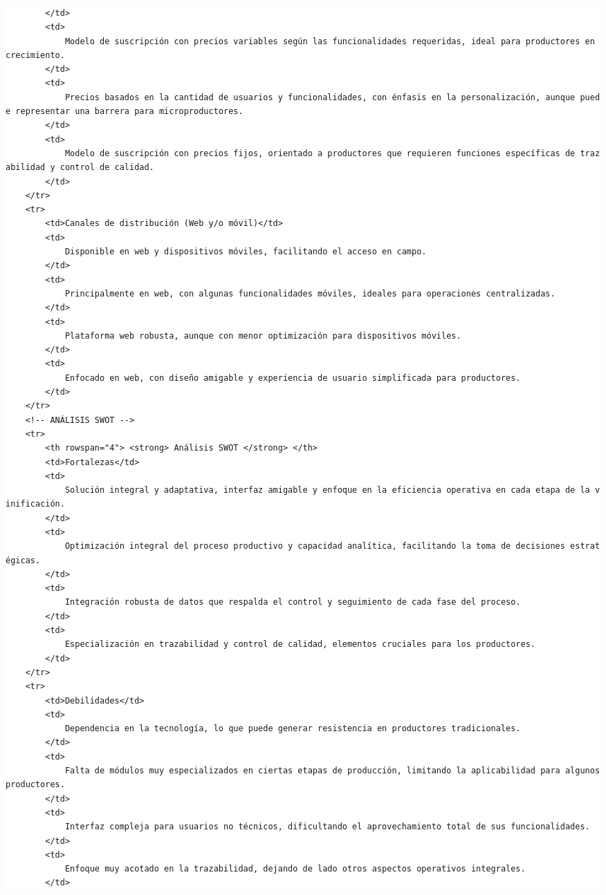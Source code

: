             </td>
            <td>
                Modelo de suscripción con precios variables según las funcionalidades requeridas, ideal para productores en crecimiento.
            </td>
            <td>
                Precios basados en la cantidad de usuarios y funcionalidades, con énfasis en la personalización, aunque puede representar una barrera para microproductores.
            </td>
            <td>
                Modelo de suscripción con precios fijos, orientado a productores que requieren funciones específicas de trazabilidad y control de calidad.
            </td>
        </tr>
        <tr>
            <td>Canales de distribución (Web y/o móvil)</td>
            <td>
                Disponible en web y dispositivos móviles, facilitando el acceso en campo.
            </td>
            <td>
                Principalmente en web, con algunas funcionalidades móviles, ideales para operaciones centralizadas.
            </td>
            <td>
                Plataforma web robusta, aunque con menor optimización para dispositivos móviles.
            </td>
            <td>
                Enfocado en web, con diseño amigable y experiencia de usuario simplificada para productores.
            </td> 
        </tr>
        <!-- ANÁLISIS SWOT -->
        <tr>
            <th rowspan="4"> <strong> Análisis SWOT </strong> </th>
            <td>Fortalezas</td>
            <td>
                Solución integral y adaptativa, interfaz amigable y enfoque en la eficiencia operativa en cada etapa de la vinificación.
            </td>
            <td>
                Optimización integral del proceso productivo y capacidad analítica, facilitando la toma de decisiones estratégicas.
            </td>
            <td>
                Integración robusta de datos que respalda el control y seguimiento de cada fase del proceso.
            </td>
            <td>
                Especialización en trazabilidad y control de calidad, elementos cruciales para los productores.
            </td>
        </tr>
        <tr>
            <td>Debilidades</td>
            <td>
                Dependencia en la tecnología, lo que puede generar resistencia en productores tradicionales.
            </td>
            <td>
                Falta de módulos muy especializados en ciertas etapas de producción, limitando la aplicabilidad para algunos productores.
            </td>
            <td>
                Interfaz compleja para usuarios no técnicos, dificultando el aprovechamiento total de sus funcionalidades.
            </td>
            <td>
                Enfoque muy acotado en la trazabilidad, dejando de lado otros aspectos operativos integrales.
            </td>